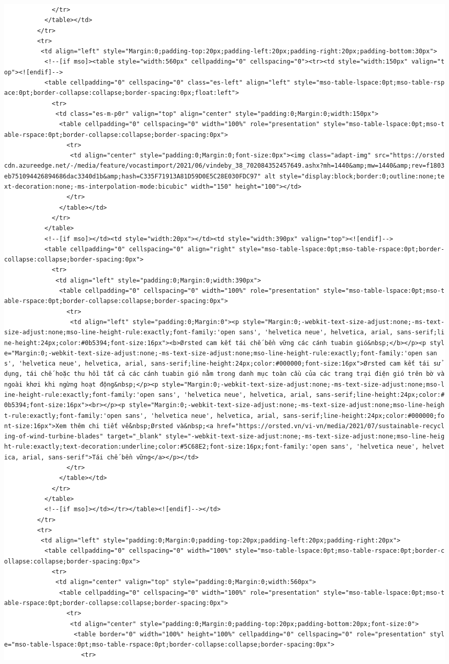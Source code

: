                  </tr> 
               </table></td> 
             </tr> 
             <tr> 
              <td align="left" style="Margin:0;padding-top:20px;padding-left:20px;padding-right:20px;padding-bottom:30px"> 
               <!--[if mso]><table style="width:560px" cellpadding="0" cellspacing="0"><tr><td style="width:150px" valign="top"><![endif]--> 
               <table cellpadding="0" cellspacing="0" class="es-left" align="left" style="mso-table-lspace:0pt;mso-table-rspace:0pt;border-collapse:collapse;border-spacing:0px;float:left"> 
                 <tr> 
                  <td class="es-m-p0r" valign="top" align="center" style="padding:0;Margin:0;width:150px"> 
                   <table cellpadding="0" cellspacing="0" width="100%" role="presentation" style="mso-table-lspace:0pt;mso-table-rspace:0pt;border-collapse:collapse;border-spacing:0px"> 
                     <tr> 
                      <td align="center" style="padding:0;Margin:0;font-size:0px"><img class="adapt-img" src="https://orstedcdn.azureedge.net/-/media/feature/vocastimport/2021/06/vindeby_38_702084352457649.ashx?mh=1440&amp;mw=1440&amp;rev=f1803eb751094426894686dac3340d1b&amp;hash=C335F71913A81D59D0E5C28E030FDC97" alt style="display:block;border:0;outline:none;text-decoration:none;-ms-interpolation-mode:bicubic" width="150" height="100"></td> 
                     </tr> 
                   </table></td> 
                 </tr> 
               </table> 
               <!--[if mso]></td><td style="width:20px"></td><td style="width:390px" valign="top"><![endif]--> 
               <table cellpadding="0" cellspacing="0" align="right" style="mso-table-lspace:0pt;mso-table-rspace:0pt;border-collapse:collapse;border-spacing:0px"> 
                 <tr> 
                  <td align="left" style="padding:0;Margin:0;width:390px"> 
                   <table cellpadding="0" cellspacing="0" width="100%" role="presentation" style="mso-table-lspace:0pt;mso-table-rspace:0pt;border-collapse:collapse;border-spacing:0px"> 
                     <tr> 
                      <td align="left" style="padding:0;Margin:0"><p style="Margin:0;-webkit-text-size-adjust:none;-ms-text-size-adjust:none;mso-line-height-rule:exactly;font-family:'open sans', 'helvetica neue', helvetica, arial, sans-serif;line-height:24px;color:#0b5394;font-size:16px"><b>Ørsted cam kết tái chế bền vững các cánh tuabin gió&nbsp;</b></p><p style="Margin:0;-webkit-text-size-adjust:none;-ms-text-size-adjust:none;mso-line-height-rule:exactly;font-family:'open sans', 'helvetica neue', helvetica, arial, sans-serif;line-height:24px;color:#000000;font-size:16px">Ørsted cam kết tái sử dụng, tái chế hoặc thu hồi tất cả các cánh tuabin gió nằm trong danh mục toàn cầu của các trang trại điện gió trên bờ và ngoài khơi khi ngừng hoạt động&nbsp;</p><p style="Margin:0;-webkit-text-size-adjust:none;-ms-text-size-adjust:none;mso-line-height-rule:exactly;font-family:'open sans', 'helvetica neue', helvetica, arial, sans-serif;line-height:24px;color:#0b5394;font-size:16px"><br></p><p style="Margin:0;-webkit-text-size-adjust:none;-ms-text-size-adjust:none;mso-line-height-rule:exactly;font-family:'open sans', 'helvetica neue', helvetica, arial, sans-serif;line-height:24px;color:#000000;font-size:16px">Xem thêm chi tiết về&nbsp;Ørsted và&nbsp;<a href="https://orsted.vn/vi-vn/media/2021/07/sustainable-recycling-of-wind-turbine-blades" target="_blank" style="-webkit-text-size-adjust:none;-ms-text-size-adjust:none;mso-line-height-rule:exactly;text-decoration:underline;color:#5C68E2;font-size:16px;font-family:'open sans', 'helvetica neue', helvetica, arial, sans-serif">Tái chế bền vững</a></p></td> 
                     </tr> 
                   </table></td> 
                 </tr> 
               </table> 
               <!--[if mso]></td></tr></table><![endif]--></td> 
             </tr> 
             <tr> 
              <td align="left" style="padding:0;Margin:0;padding-top:20px;padding-left:20px;padding-right:20px"> 
               <table cellpadding="0" cellspacing="0" width="100%" style="mso-table-lspace:0pt;mso-table-rspace:0pt;border-collapse:collapse;border-spacing:0px"> 
                 <tr> 
                  <td align="center" valign="top" style="padding:0;Margin:0;width:560px"> 
                   <table cellpadding="0" cellspacing="0" width="100%" role="presentation" style="mso-table-lspace:0pt;mso-table-rspace:0pt;border-collapse:collapse;border-spacing:0px"> 
                     <tr> 
                      <td align="center" style="padding:0;Margin:0;padding-top:20px;padding-bottom:20px;font-size:0"> 
                       <table border="0" width="100%" height="100%" cellpadding="0" cellspacing="0" role="presentation" style="mso-table-lspace:0pt;mso-table-rspace:0pt;border-collapse:collapse;border-spacing:0px"> 
                         <tr> 
